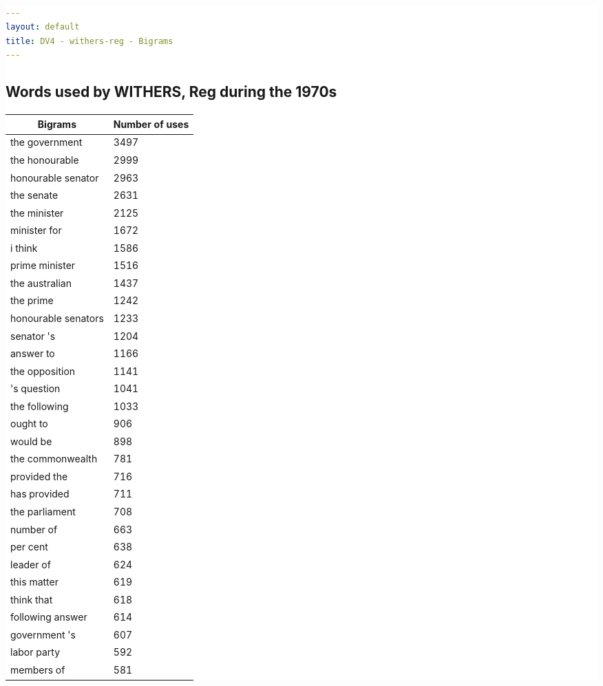 ```yaml
---
layout: default
title: DV4 - withers-reg - Bigrams
---
```

## Words used by WITHERS, Reg during the 1970s

| Bigrams | Number of uses |
|--------------|----------------|
|the government|3497|
|the honourable|2999|
|honourable senator|2963|
|the senate|2631|
|the minister|2125|
|minister for|1672|
|i think|1586|
|prime minister|1516|
|the australian|1437|
|the prime|1242|
|honourable senators|1233|
|senator 's|1204|
|answer to|1166|
|the opposition|1141|
|'s question|1041|
|the following|1033|
|ought to|906|
|would be|898|
|the commonwealth|781|
|provided the|716|
|has provided|711|
|the parliament|708|
|number of|663|
|per cent|638|
|leader of|624|
|this matter|619|
|think that|618|
|following answer|614|
|government 's|607|
|labor party|592|
|members of|581|